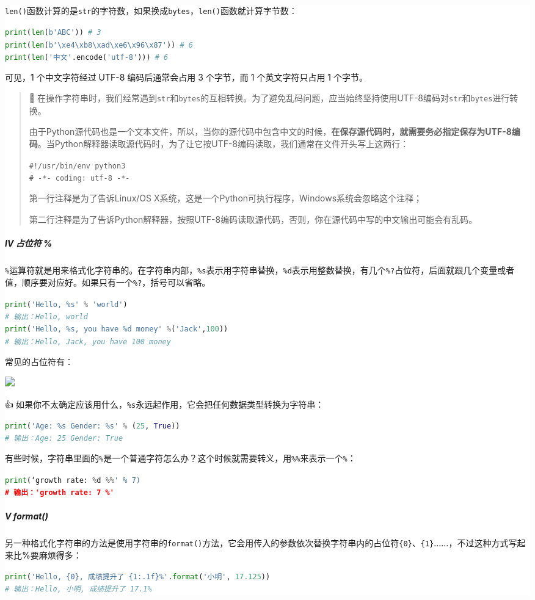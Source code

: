 `len()`函数计算的是`str`的字符数，如果换成`bytes`，`len()`函数就计算字节数：

```python
print(len(b'ABC')) # 3
print(len(b'\xe4\xb8\xad\xe6\x96\x87')) # 6
print(len('中文'.encode('utf-8'))) # 6
```

可见，1 个中文字符经过 UTF-8 编码后通常会占用 3 个字节，而 1 个英文字符只占用 1 个字节。

> 🚨 在操作字符串时，我们经常遇到`str`和`bytes`的互相转换。为了避免乱码问题，应当始终坚持使用UTF-8编码对`str`和`bytes`进行转换。
>
> 由于Python源代码也是一个文本文件，所以，当你的源代码中包含中文的时候，**在保存源代码时，就需要务必指定保存为UTF-8编码**。当Python解释器读取源代码时，为了让它按UTF-8编码读取，我们通常在文件开头写上这两行：
>
> ```
> #!/usr/bin/env python3
> # -*- coding: utf-8 -*-
> ```
>
> 第一行注释是为了告诉Linux/OS X系统，这是一个Python可执行程序，Windows系统会忽略这个注释；
>
> 第二行注释是为了告诉Python解释器，按照UTF-8编码读取源代码，否则，你在源代码中写的中文输出可能会有乱码。

##### Ⅳ 占位符 %

`%`运算符就是用来格式化字符串的。在字符串内部，`%s`表示用字符串替换，`%d`表示用整数替换，有几个`%?`占位符，后面就跟几个变量或者值，顺序要对应好。如果只有一个`%?`，括号可以省略。

```python
print('Hello, %s' % 'world')
# 输出：Hello, world
print('Hello, %s, you have %d money' %('Jack',100))
# 输出：Hello, Jack, you have 100 money
```

常见的占位符有：

![](https://cs-wiki.oss-cn-shanghai.aliyuncs.com/img/20200530211547.png)

👍 如果你不太确定应该用什么，`%s`永远起作用，它会把任何数据类型转换为字符串：

```python
print('Age: %s Gender: %s' % (25, True))
# 输出：Age: 25 Gender: True
```

有些时候，字符串里面的`%`是一个普通字符怎么办？这个时候就需要转义，用`%%`来表示一个`%`：

```python
print(‘growth rate: %d %%' % 7)
# 输出：'growth rate: 7 %'
```

##### Ⅴ format()

另一种格式化字符串的方法是使用字符串的`format()`方法，它会用传入的参数依次替换字符串内的占位符`{0}`、`{1}`……，不过这种方式写起来比%要麻烦得多：

```python
print('Hello, {0}, 成绩提升了 {1:.1f}%'.format('小明', 17.125))
# 输出：Hello, 小明, 成绩提升了 17.1%
```
